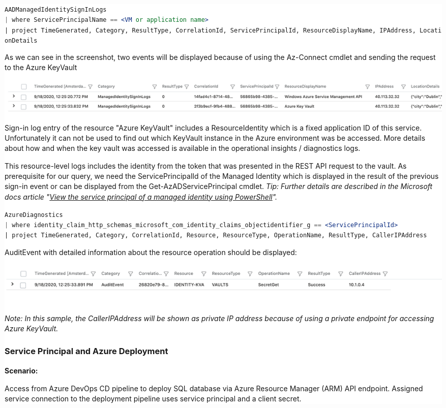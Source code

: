 ```jsx
AADManagedIdentitySignInLogs
| where ServicePrincipalName == <VM or application name>
| project TimeGenerated, Category, ResultType, CorrelationId, ServicePrincipalId, ResourceDisplayName, IPAddress, LocationDetails
```

As we can see in the screenshot, two events will be displayed because of using the Az-Connect cmdlet and sending the request to the Azure KeyVault

![../2020-09-20-auditing-of-msi-service-principals/msi-signin.png](../2020-09-20-auditing-of-msi-service-principals/msi-signin.png)

Sign-in log entry of the resource "Azure KeyVault" includes a ResourceIdentity which is a fixed application ID of this service. Unfortunately it can not be used to find out which KeyVault instance in the Azure environment was be accessed. More details about how and when the key vault was accessed is available in the operational insights / diagnostics logs. 

This resource-level logs includes the identity from the token that was presented in the REST API request to the vault. As prerequisite for our query, we need the ServicePrincipalId of the Managed Identity which is displayed in the result of the previous sign-in event or can be displayed from the Get-AzADServicePrincipal cmdlet. 
*Tip: Further details are described in the Microsoft docs article "[View the service principal of a managed identity using PowerShell](https://docs.microsoft.com/en-us/azure/active-directory/managed-identities-azure-resources/how-to-view-managed-identity-service-principal-powershell)".*

```jsx
AzureDiagnostics
| where identity_claim_http_schemas_microsoft_com_identity_claims_objectidentifier_g == <ServicePrincipalId>
| project TimeGenerated, Category, CorrelationId, Resource, ResourceType, OperationName, ResultType, CallerIPAddress
```

AuditEvent with detailed information about the resource operation should be displayed:

![../2020-09-20-auditing-of-msi-service-principals/msi-kva.png](../2020-09-20-auditing-of-msi-service-principals/msi-kva.png)

*Note: In this sample, the CallerIPAddress will be shown as private IP address because of using a private endpoint for accessing Azure KeyVault.*

### Service Principal and Azure Deployment

**Scenario:**

Access from Azure DevOps CD pipeline to deploy SQL database via Azure Resource Manager (ARM) API endpoint. Assigned service connection to the deployment pipeline uses service principal and a client secret.
